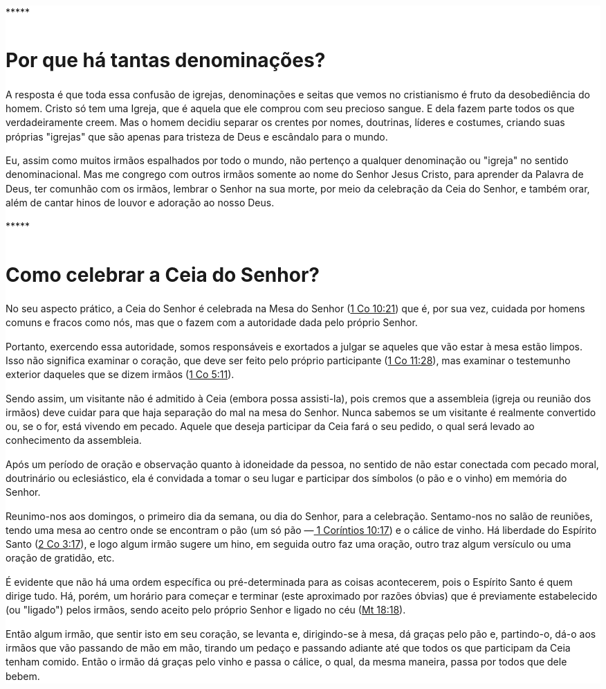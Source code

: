 *\*\*\*\*

# Por que há tantas denominações?

A resposta é que toda essa confusão de igrejas, denominações e seitas que vemos no cristianismo é fruto da desobediência do homem. Cristo só tem uma Igreja, que é aquela que ele comprou com seu precioso sangue. E dela fazem parte todos os que verdadeiramente creem. Mas o homem decidiu separar os crentes por nomes, doutrinas, líderes e costumes, criando suas próprias "igrejas" que são apenas para tristeza de Deus e escândalo para o mundo.

Eu, assim como muitos irmãos espalhados por todo o mundo, não pertenço a qualquer denominação ou "igreja" no sentido denominacional. Mas me congrego com outros irmãos somente ao nome do Senhor Jesus Cristo, para aprender da Palavra de Deus, ter comunhão com os irmãos, lembrar o Senhor na sua morte, por meio da celebração da Ceia do Senhor, e também orar, além de cantar hinos de louvor e adoração ao nosso Deus.

*\*\*\*\*

# Como celebrar a Ceia do Senhor?

No seu aspecto prático, a Ceia do Senhor é celebrada na Mesa do Senhor ([1 Co 10:21](http://bibliaonline.com.br/acf/1co/10/21)) que é, por sua vez, cuidada por homens comuns e fracos como nós, mas que o fazem com a autoridade dada pelo próprio Senhor.

Portanto, exercendo essa autoridade, somos responsáveis e exortados a julgar se aqueles que vão estar à mesa estão limpos. Isso não significa examinar o coração, que deve ser feito pelo próprio participante ([1 Co 11:28](http://bibliaonline.com.br/acf/1co/11/28)), mas examinar o testemunho exterior daqueles que se dizem irmãos ([1 Co 5:11](http://bibliaonline.com.br/acf/1co/5/11)).

Sendo assim, um visitante não é admitido à Ceia (embora possa assisti-la), pois cremos que a assembleia (igreja ou reunião dos irmãos) deve cuidar para que haja separação do mal na mesa do Senhor. Nunca sabemos se um visitante é realmente convertido ou, se o for, está vivendo em pecado. Aquele que deseja participar da Ceia fará o seu pedido, o qual será levado ao conhecimento da assembleia.

Após um período de oração e observação quanto à idoneidade da pessoa, no sentido de não estar conectada com pecado moral, doutrinário ou eclesiástico, ela é convidada a tomar o seu lugar e participar dos símbolos (o pão e o vinho) em memória do Senhor.

Reunimo-nos aos domingos, o primeiro dia da semana, ou dia do Senhor, para a celebração. Sentamo-nos no salão de reuniões, tendo uma mesa ao centro onde se encontram o pão (um só pão —[ 1 Coríntios 10:17](http://bibliaonline.com.br/acf/1co/10/17)) e o cálice de vinho. Há liberdade do Espírito Santo ([2 Co 3:17](http://bibliaonline.com.br/acf/2co/3/17)), e logo algum irmão sugere um hino, em seguida outro faz uma oração, outro traz algum versículo ou uma oração de gratidão, etc.

É evidente que não há uma ordem específica ou pré-determinada para as coisas acontecerem, pois o Espírito Santo é quem dirige tudo. Há, porém, um horário para começar e terminar (este aproximado por razões óbvias) que é previamente estabelecido (ou "ligado") pelos irmãos, sendo aceito pelo próprio Senhor e ligado no céu ([Mt 18:18](http://bibliaonline.com.br/acf/mt/18/18)).

Então algum irmão, que sentir isto em seu coração, se levanta e, dirigindo-se à mesa, dá graças pelo pão e, partindo-o, dá-o aos irmãos que vão passando de mão em mão, tirando um pedaço e passando adiante até que todos os que participam da Ceia tenham comido. Então o irmão dá graças pelo vinho e passa o cálice, o qual, da mesma maneira, passa por todos que dele bebem.
